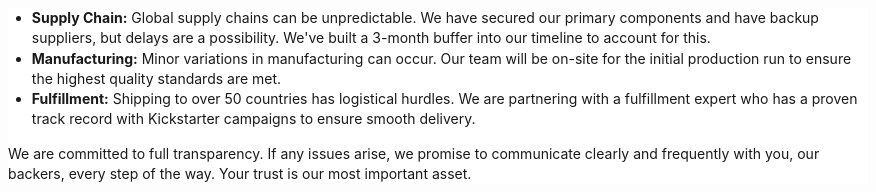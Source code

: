 *   **Supply Chain:** Global supply chains can be unpredictable. We have secured our primary components and have backup suppliers, but delays are a possibility. We've built a 3-month buffer into our timeline to account for this.
*   **Manufacturing:** Minor variations in manufacturing can occur. Our team will be on-site for the initial production run to ensure the highest quality standards are met.
*   **Fulfillment:** Shipping to over 50 countries has logistical hurdles. We are partnering with a fulfillment expert who has a proven track record with Kickstarter campaigns to ensure smooth delivery.

We are committed to full transparency. If any issues arise, we promise to communicate clearly and frequently with you, our backers, every step of the way. Your trust is our most important asset.
